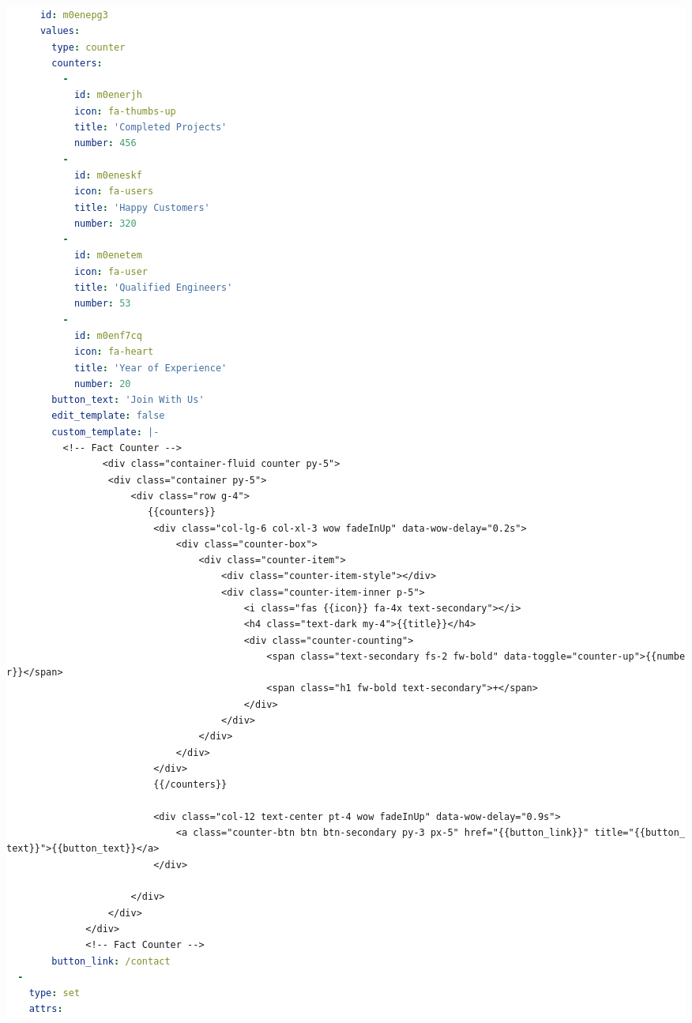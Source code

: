 ```yaml
      id: m0enepg3
      values:
        type: counter
        counters:
          -
            id: m0enerjh
            icon: fa-thumbs-up
            title: 'Completed Projects'
            number: 456
          -
            id: m0eneskf
            icon: fa-users
            title: 'Happy Customers'
            number: 320
          -
            id: m0enetem
            icon: fa-user
            title: 'Qualified Engineers'
            number: 53
          -
            id: m0enf7cq
            icon: fa-heart
            title: 'Year of Experience'
            number: 20
        button_text: 'Join With Us'
        edit_template: false
        custom_template: |-
          <!-- Fact Counter -->
                 <div class="container-fluid counter py-5">
                  <div class="container py-5">
                      <div class="row g-4">
                         {{counters}}
                          <div class="col-lg-6 col-xl-3 wow fadeInUp" data-wow-delay="0.2s">
                              <div class="counter-box">
                                  <div class="counter-item">
                                      <div class="counter-item-style"></div>
                                      <div class="counter-item-inner p-5">
                                          <i class="fas {{icon}} fa-4x text-secondary"></i>
                                          <h4 class="text-dark my-4">{{title}}</h4>
                                          <div class="counter-counting">
                                              <span class="text-secondary fs-2 fw-bold" data-toggle="counter-up">{{number}}</span>
                                              <span class="h1 fw-bold text-secondary">+</span>
                                          </div>
                                      </div>
                                  </div>
                              </div>
                          </div>
                          {{/counters}}
                         
                          <div class="col-12 text-center pt-4 wow fadeInUp" data-wow-delay="0.9s">
                              <a class="counter-btn btn btn-secondary py-3 px-5" href="{{button_link}}" title="{{button_text}}">{{button_text}}</a>
                          </div>

                      </div>
                  </div>
              </div>
              <!-- Fact Counter -->
        button_link: /contact
  -
    type: set
    attrs:
```